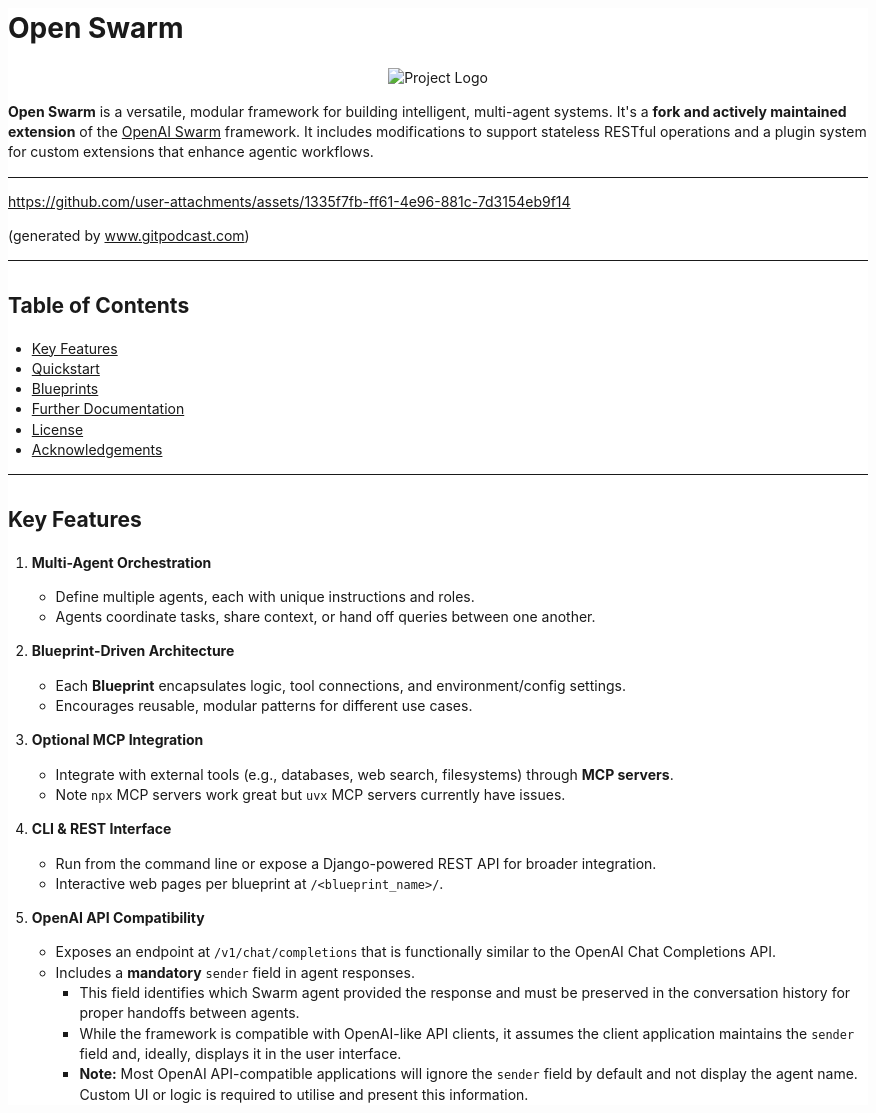# Open Swarm

<div align="center">
<img src="assets/images/openswarm-project-image.jpg" alt="Project Logo" width="70%"/>
</div>

**Open Swarm** is a versatile, modular framework for building intelligent, multi-agent systems. It's a **fork and actively maintained extension** of the [OpenAI Swarm](https://github.com/openai/swarm) framework. It includes modifications to support stateless RESTful operations and a plugin system for custom extensions that enhance agentic workflows.

---

https://github.com/user-attachments/assets/1335f7fb-ff61-4e96-881c-7d3154eb9f14

(generated by www.gitpodcast.com)

---

## Table of Contents
- [Key Features](#key-features)
- [Quickstart](#quickstart)
- [Blueprints](#blueprints)
- [Further Documentation](#further-documentation)
- [License](#license)
- [Acknowledgements](#acknowledgements)

---

## Key Features

1. **Multi-Agent Orchestration**  
   - Define multiple agents, each with unique instructions and roles.
   - Agents coordinate tasks, share context, or hand off queries between one another.

2. **Blueprint-Driven Architecture**  
   - Each **Blueprint** encapsulates logic, tool connections, and environment/config settings.
   - Encourages reusable, modular patterns for different use cases.

3. **Optional MCP Integration**  
   - Integrate with external tools (e.g., databases, web search, filesystems) through **MCP servers**.
   - Note `npx` MCP servers work great but `uvx` MCP servers currently have issues.

4. **CLI & REST Interface**  
   - Run from the command line or expose a Django-powered REST API for broader integration.
   - Interactive web pages per blueprint at `/<blueprint_name>/`.

5. **OpenAI API Compatibility**  
   - Exposes an endpoint at `/v1/chat/completions` that is functionally similar to the OpenAI Chat Completions API.
   - Includes a **mandatory** `sender` field in agent responses.  
     - This field identifies which Swarm agent provided the response and must be preserved in the conversation history for proper handoffs between agents.
     - While the framework is compatible with OpenAI-like API clients, it assumes the client application maintains the `sender` field and, ideally, displays it in the user interface.
     - **Note:** Most OpenAI API-compatible applications will ignore the `sender` field by default and not display the agent name. Custom UI or logic is required to utilise and present this information.

